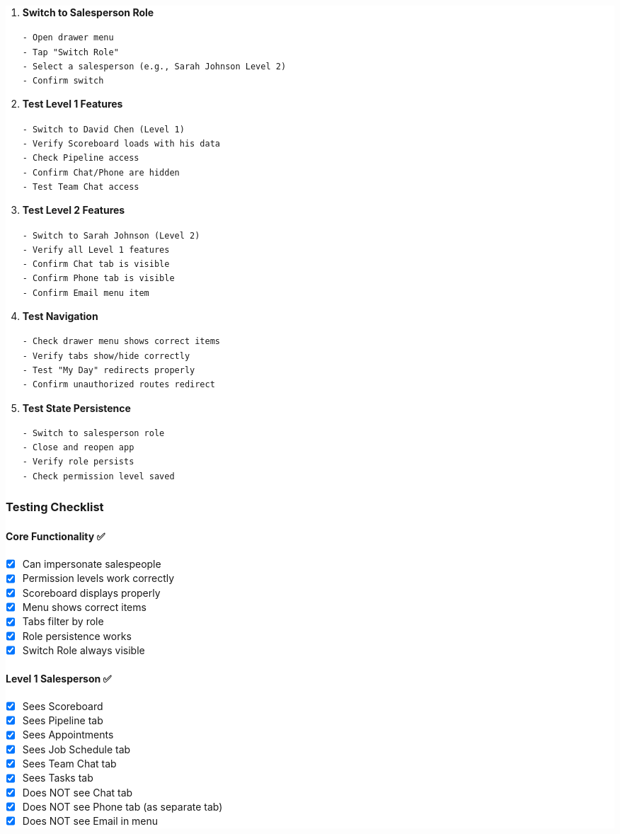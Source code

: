1. **Switch to Salesperson Role**
   ```
   - Open drawer menu
   - Tap "Switch Role"
   - Select a salesperson (e.g., Sarah Johnson Level 2)
   - Confirm switch
   ```

2. **Test Level 1 Features**
   ```
   - Switch to David Chen (Level 1)
   - Verify Scoreboard loads with his data
   - Check Pipeline access
   - Confirm Chat/Phone are hidden
   - Test Team Chat access
   ```

3. **Test Level 2 Features**
   ```
   - Switch to Sarah Johnson (Level 2)
   - Verify all Level 1 features
   - Confirm Chat tab is visible
   - Confirm Phone tab is visible
   - Confirm Email menu item
   ```

4. **Test Navigation**
   ```
   - Check drawer menu shows correct items
   - Verify tabs show/hide correctly
   - Test "My Day" redirects properly
   - Confirm unauthorized routes redirect
   ```

5. **Test State Persistence**
   ```
   - Switch to salesperson role
   - Close and reopen app
   - Verify role persists
   - Check permission level saved
   ```

### Testing Checklist

#### Core Functionality ✅
- [x] Can impersonate salespeople
- [x] Permission levels work correctly
- [x] Scoreboard displays properly
- [x] Menu shows correct items
- [x] Tabs filter by role
- [x] Role persistence works
- [x] Switch Role always visible

#### Level 1 Salesperson ✅
- [x] Sees Scoreboard
- [x] Sees Pipeline tab
- [x] Sees Appointments
- [x] Sees Job Schedule tab
- [x] Sees Team Chat tab
- [x] Sees Tasks tab
- [x] Does NOT see Chat tab
- [x] Does NOT see Phone tab (as separate tab)
- [x] Does NOT see Email in menu

